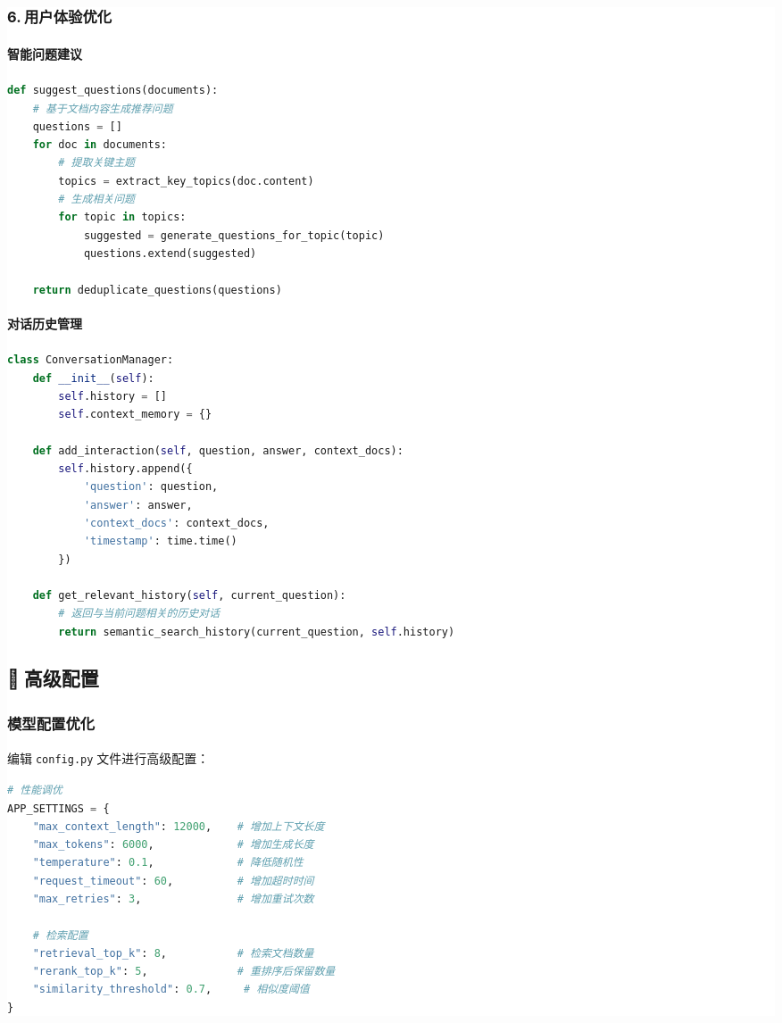 ### 6. 用户体验优化

#### 智能问题建议

```python
def suggest_questions(documents):
    # 基于文档内容生成推荐问题
    questions = []
    for doc in documents:
        # 提取关键主题
        topics = extract_key_topics(doc.content)
        # 生成相关问题
        for topic in topics:
            suggested = generate_questions_for_topic(topic)
            questions.extend(suggested)
  
    return deduplicate_questions(questions)
```

#### 对话历史管理

```python
class ConversationManager:
    def __init__(self):
        self.history = []
        self.context_memory = {}
  
    def add_interaction(self, question, answer, context_docs):
        self.history.append({
            'question': question,
            'answer': answer,
            'context_docs': context_docs,
            'timestamp': time.time()
        })
  
    def get_relevant_history(self, current_question):
        # 返回与当前问题相关的历史对话
        return semantic_search_history(current_question, self.history)
```

## 🔧 高级配置

### 模型配置优化

编辑 `config.py` 文件进行高级配置：

```python
# 性能调优
APP_SETTINGS = {
    "max_context_length": 12000,    # 增加上下文长度
    "max_tokens": 6000,             # 增加生成长度
    "temperature": 0.1,             # 降低随机性
    "request_timeout": 60,          # 增加超时时间
    "max_retries": 3,               # 增加重试次数
  
    # 检索配置
    "retrieval_top_k": 8,           # 检索文档数量
    "rerank_top_k": 5,              # 重排序后保留数量
    "similarity_threshold": 0.7,     # 相似度阈值
}
```
